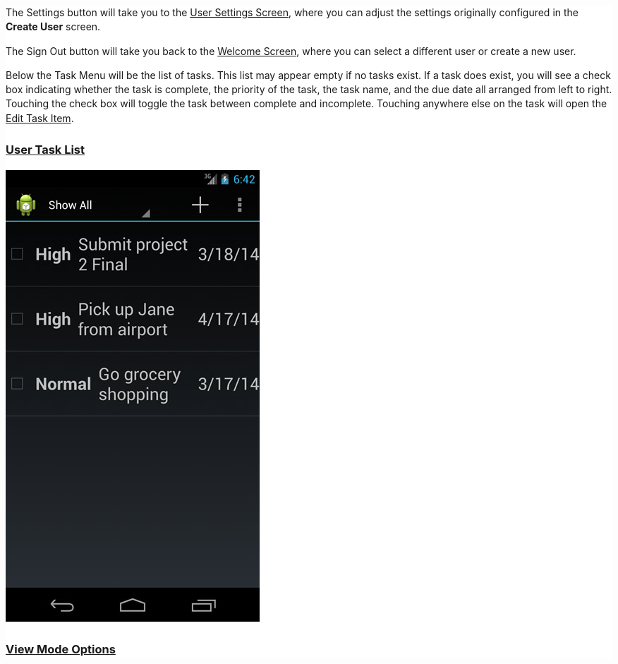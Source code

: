 The Settings button will take you to the [User Settings Screen](#userSettingsScreen), where you can adjust the settings originally configured in the **Create User** screen.

The Sign Out button will take you back to the [Welcome Screen](#welcomeScreen), where you can select a different user or create a new user.

Below the Task Menu will be the list of tasks. This list may appear empty if no tasks exist. If a task does exist, you will see a check box indicating whether the task is complete, the priority of the task, the task name, and the due date all arranged from left to right. Touching the check box will toggle the task between complete and incomplete. Touching anywhere else on the task will open the [Edit Task Item](#editTaskItem).

### [User Task List](id:userTaskList)
![TODO20 Task List - Sample Task List](images/todo20-sample-task-list.jpg)

### [View Mode Options](id:viewModeOptions)